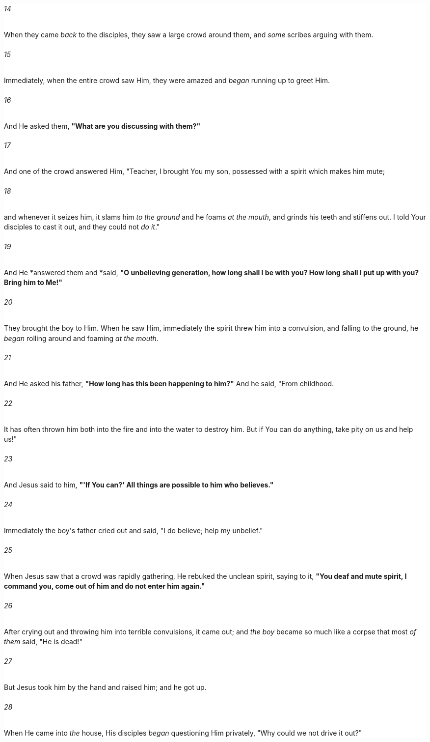 ###### 14 
When they came _back_ to the disciples, they saw a large crowd around them, and _some_ scribes arguing with them. 

###### 15 
Immediately, when the entire crowd saw Him, they were amazed and _began_ running up to greet Him. 

###### 16 
And He asked them, **"What are you discussing with them?"** 

###### 17 
And one of the crowd answered Him, "Teacher, I brought You my son, possessed with a spirit which makes him mute; 

###### 18 
and whenever it seizes him, it slams him _to the ground_ and he foams _at the mouth_, and grinds his teeth and stiffens out. I told Your disciples to cast it out, and they could not _do it_." 

###### 19 
And He *answered them and *said, **"O unbelieving generation, how long shall I be with you? How long shall I put up with you? Bring him to Me!"** 

###### 20 
They brought the boy to Him. When he saw Him, immediately the spirit threw him into a convulsion, and falling to the ground, he _began_ rolling around and foaming _at the mouth_. 

###### 21 
And He asked his father, **"How long has this been happening to him?"** And he said, "From childhood. 

###### 22 
It has often thrown him both into the fire and into the water to destroy him. But if You can do anything, take pity on us and help us!" 

###### 23 
And Jesus said to him, **"'If You can?' All things are possible to him who believes."** 

###### 24 
Immediately the boy's father cried out and said, "I do believe; help my unbelief." 

###### 25 
When Jesus saw that a crowd was rapidly gathering, He rebuked the unclean spirit, saying to it, **"You deaf and mute spirit, I command you, come out of him and do not enter him again."** 

###### 26 
After crying out and throwing him into terrible convulsions, it came out; and _the boy_ became so much like a corpse that most _of them_ said, "He is dead!" 

###### 27 
But Jesus took him by the hand and raised him; and he got up. 

###### 28 
When He came into _the_ house, His disciples _began_ questioning Him privately, "Why could we not drive it out?" 
